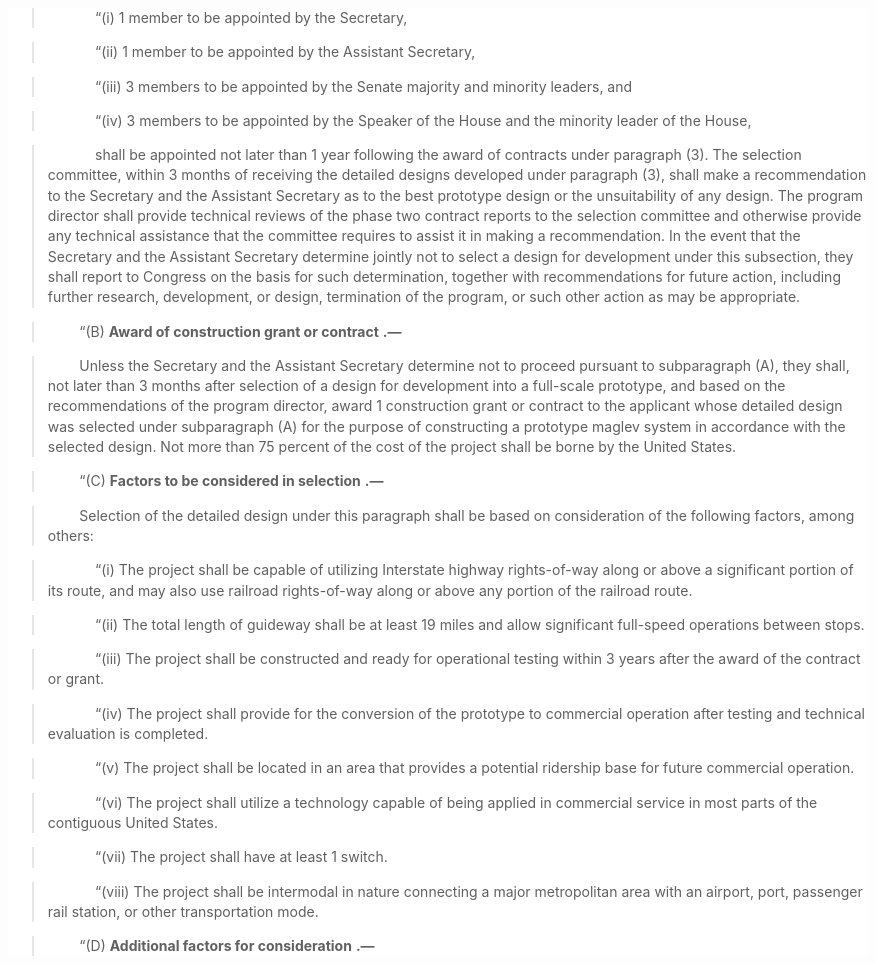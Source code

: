 >             “(i) 1 member to be appointed by the Secretary,

>             “(ii) 1 member to be appointed by the Assistant Secretary,

>             “(iii) 3 members to be appointed by the Senate majority and minority leaders, and

>             “(iv) 3 members to be appointed by the Speaker of the House and the minority leader of the House,

>             shall be appointed not later than 1 year following the award of contracts under paragraph (3). The selection committee, within 3 months of receiving the detailed designs developed under paragraph (3), shall make a recommendation to the Secretary and the Assistant Secretary as to the best prototype design or the unsuitability of any design. The program director shall provide technical reviews of the phase two contract reports to the selection committee and otherwise provide any technical assistance that the committee requires to assist it in making a recommendation. In the event that the Secretary and the Assistant Secretary determine jointly not to select a design for development under this subsection, they shall report to Congress on the basis for such determination, together with recommendations for future action, including further research, development, or design, termination of the program, or such other action as may be appropriate.

>         “(B)  __Award of construction grant or contract__  __.—__ 

>         Unless the Secretary and the Assistant Secretary determine not to proceed pursuant to subparagraph (A), they shall, not later than 3 months after selection of a design for development into a full-scale prototype, and based on the recommendations of the program director, award 1 construction grant or contract to the applicant whose detailed design was selected under subparagraph (A) for the purpose of constructing a prototype maglev system in accordance with the selected design. Not more than 75 percent of the cost of the project shall be borne by the United States.

>         “(C)  __Factors to be considered in selection__  __.—__ 

>         Selection of the detailed design under this paragraph shall be based on consideration of the following factors, among others:

>             “(i) The project shall be capable of utilizing Interstate highway rights-of-way along or above a significant portion of its route, and may also use railroad rights-of-way along or above any portion of the railroad route.

>             “(ii) The total length of guideway shall be at least 19 miles and allow significant full-speed operations between stops.

>             “(iii) The project shall be constructed and ready for operational testing within 3 years after the award of the contract or grant.

>             “(iv) The project shall provide for the conversion of the prototype to commercial operation after testing and technical evaluation is completed.

>             “(v) The project shall be located in an area that provides a potential ridership base for future commercial operation.

>             “(vi) The project shall utilize a technology capable of being applied in commercial service in most parts of the contiguous United States.

>             “(vii) The project shall have at least 1 switch.

>             “(viii) The project shall be intermodal in nature connecting a major metropolitan area with an airport, port, passenger rail station, or other transportation mode.

>         “(D)  __Additional factors for consideration__  __.—__ 
